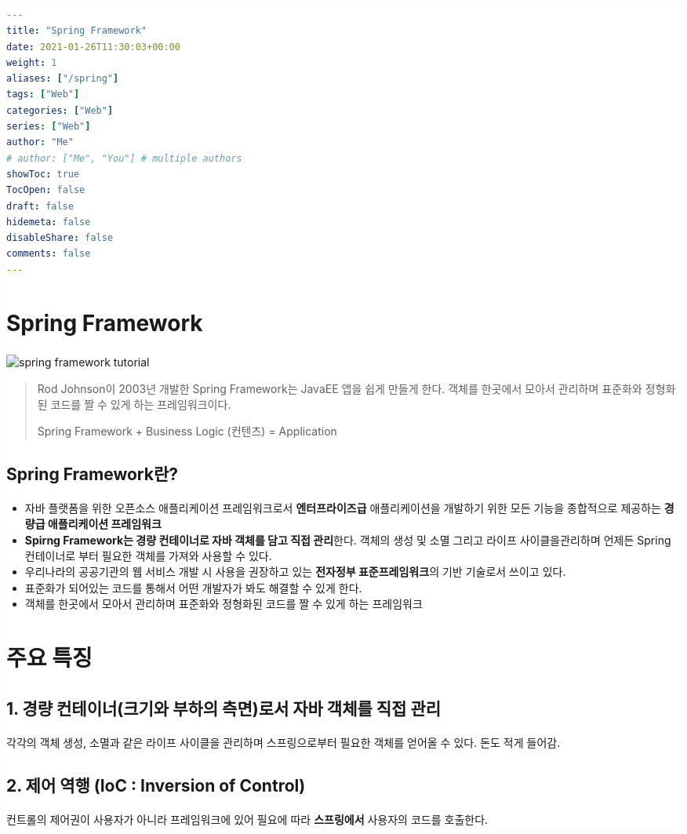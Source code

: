 ```yaml
---
title: "Spring Framework"
date: 2021-01-26T11:30:03+00:00
weight: 1
aliases: ["/spring"]
tags: ["Web"]
categories: ["Web"]
series: ["Web"]
author: "Me"
# author: ["Me", "You"] # multiple authors
showToc: true
TocOpen: false
draft: false
hidemeta: false
disableShare: false
comments: false
---
```


# Spring Framework


![spring framework tutorial](https://static.javatpoint.com/images/spimages/spring1.png)


> Rod Johnson이 2003년 개발한 Spring Framework는 JavaEE 앱을 쉽게 만들게 한다. 
> 객체를 한곳에서 모아서 관리하며 표준화와 정형화된 코드를 짤 수 있게 하는 프레임워크이다.
> 
> Spring Framework + Business Logic (컨텐츠) = Application 

## Spring Framework란?

- 자바 플랫폼을 위한 오픈소스 애플리케이션 프레임워크로서 **엔터프라이즈급** 애플리케이션을 개발하기 위한 모든 기능을 종합적으로 제공하는 **경량급 애플리케이션 프레임워크** 
- **Spirng Framework는 경량 컨테이너로 자바 객체를 담고 직접 관리**한다.  객체의 생성 및 소멸 그리고 라이프 사이클을관리하며 언제든 Spring 컨테이너로 부터 필요한 객체를 가져와 사용할 수 있다.
- 우리나라의 공공기관의 웹 서비스 개발 시 사용을 권장하고 있는 **전자정부 표준프레임워크**의 기반 기술로서 쓰이고 있다.  
- 표준화가 되어있는 코드를 통해서 어떤 개발자가 봐도 해결할 수 있게 한다. 
- 객체를 한곳에서 모아서 관리하며 표준화와 정형화된 코드를 짤 수 있게 하는 프레임워크
  
# 주요 특징

##  1. 경량 컨테이너(크기와 부하의 측면)로서 자바 객체를 직접 관리

각각의 객체 생성, 소멸과 같은 라이프 사이클을 관리하며 스프링으로부터 필요한 객체를 얻어올 수 있다. 돈도 적게 들어감. 

##  2. 제어 역행 (IoC : Inversion of Control)

컨트롤의 제어권이 사용자가 아니라 프레임워크에 있어 필요에 따라 **스프링에서** 사용자의 코드를 호출한다.
